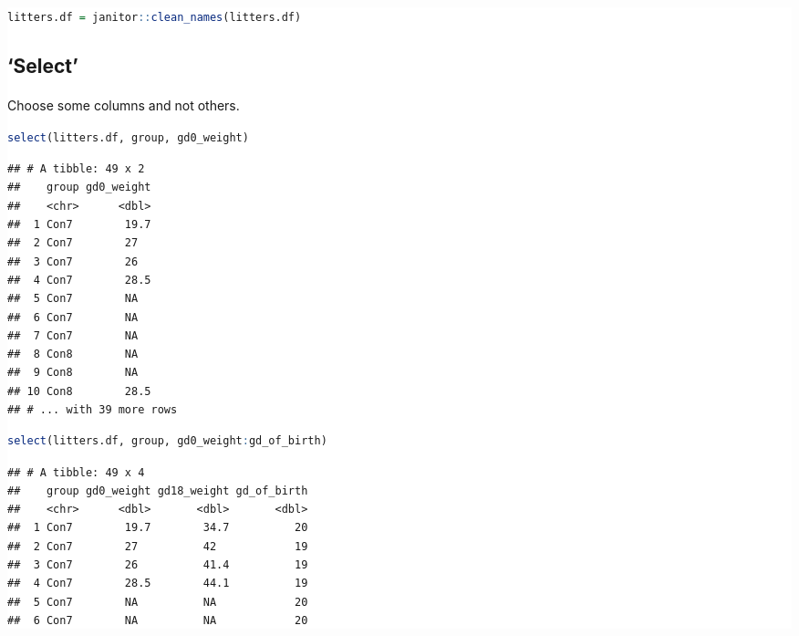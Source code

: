 ``` r
litters.df = janitor::clean_names(litters.df)
```

## ‘Select’

Choose some columns and not others.

``` r
select(litters.df, group, gd0_weight)
```

    ## # A tibble: 49 x 2
    ##    group gd0_weight
    ##    <chr>      <dbl>
    ##  1 Con7        19.7
    ##  2 Con7        27  
    ##  3 Con7        26  
    ##  4 Con7        28.5
    ##  5 Con7        NA  
    ##  6 Con7        NA  
    ##  7 Con7        NA  
    ##  8 Con8        NA  
    ##  9 Con8        NA  
    ## 10 Con8        28.5
    ## # ... with 39 more rows

``` r
select(litters.df, group, gd0_weight:gd_of_birth)
```

    ## # A tibble: 49 x 4
    ##    group gd0_weight gd18_weight gd_of_birth
    ##    <chr>      <dbl>       <dbl>       <dbl>
    ##  1 Con7        19.7        34.7          20
    ##  2 Con7        27          42            19
    ##  3 Con7        26          41.4          19
    ##  4 Con7        28.5        44.1          19
    ##  5 Con7        NA          NA            20
    ##  6 Con7        NA          NA            20